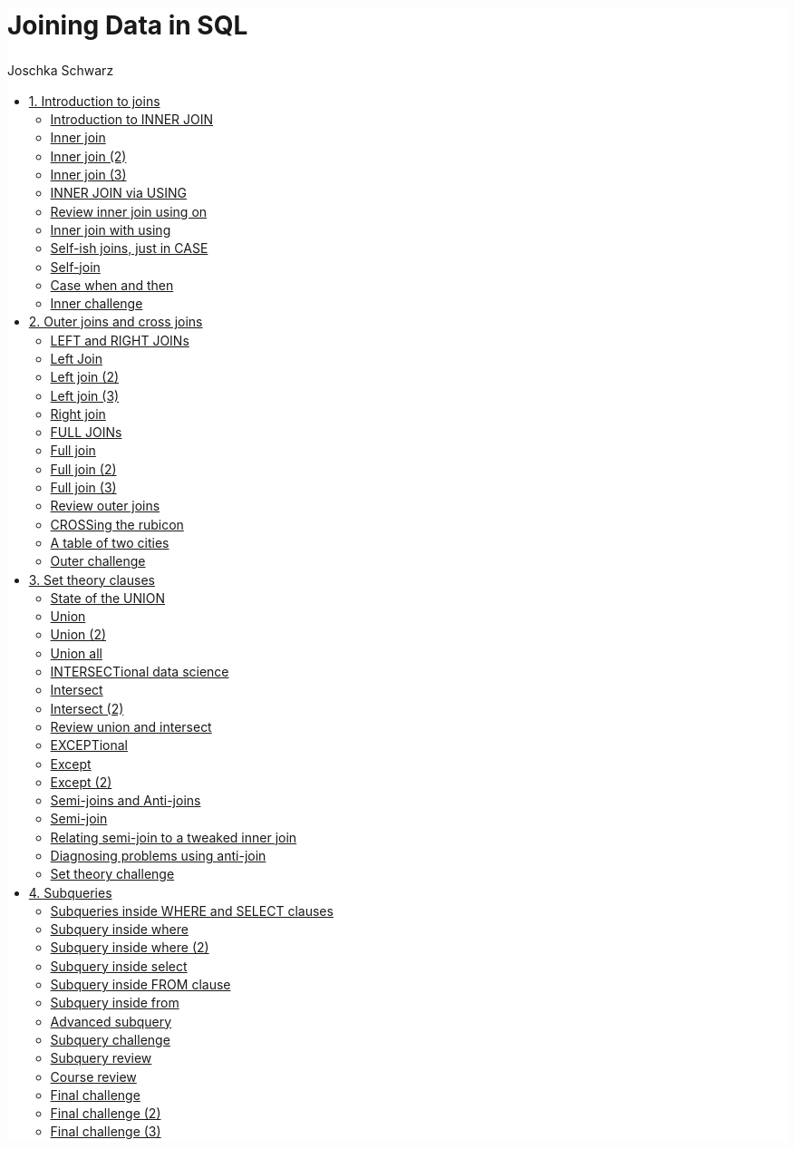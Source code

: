 Joining Data in SQL
================
Joschka Schwarz

-   [1. Introduction to joins](#1-introduction-to-joins)
    -   [Introduction to INNER JOIN](#introduction-to-inner-join)
    -   [Inner join](#inner-join)
    -   [Inner join (2)](#inner-join-2)
    -   [Inner join (3)](#inner-join-3)
    -   [INNER JOIN via USING](#inner-join-via-using)
    -   [Review inner join using on](#review-inner-join-using-on)
    -   [Inner join with using](#inner-join-with-using)
    -   [Self-ish joins, just in CASE](#self-ish-joins-just-in-case)
    -   [Self-join](#self-join)
    -   [Case when and then](#case-when-and-then)
    -   [Inner challenge](#inner-challenge)
-   [2. Outer joins and cross joins](#2-outer-joins-and-cross-joins)
    -   [LEFT and RIGHT JOINs](#left-and-right-joins)
    -   [Left Join](#left-join)
    -   [Left join (2)](#left-join-2)
    -   [Left join (3)](#left-join-3)
    -   [Right join](#right-join)
    -   [FULL JOINs](#full-joins)
    -   [Full join](#full-join)
    -   [Full join (2)](#full-join-2)
    -   [Full join (3)](#full-join-3)
    -   [Review outer joins](#review-outer-joins)
    -   [CROSSing the rubicon](#crossing-the-rubicon)
    -   [A table of two cities](#a-table-of-two-cities)
    -   [Outer challenge](#outer-challenge)
-   [3. Set theory clauses](#3-set-theory-clauses)
    -   [State of the UNION](#state-of-the-union)
    -   [Union](#union)
    -   [Union (2)](#union-2)
    -   [Union all](#union-all)
    -   [INTERSECTional data science](#intersectional-data-science)
    -   [Intersect](#intersect)
    -   [Intersect (2)](#intersect-2)
    -   [Review union and intersect](#review-union-and-intersect)
    -   [EXCEPTional](#exceptional)
    -   [Except](#except)
    -   [Except (2)](#except-2)
    -   [Semi-joins and Anti-joins](#semi-joins-and-anti-joins)
    -   [Semi-join](#semi-join)
    -   [Relating semi-join to a tweaked inner
        join](#relating-semi-join-to-a-tweaked-inner-join)
    -   [Diagnosing problems using
        anti-join](#diagnosing-problems-using-anti-join)
    -   [Set theory challenge](#set-theory-challenge)
-   [4. Subqueries](#4-subqueries)
    -   [Subqueries inside WHERE and SELECT
        clauses](#subqueries-inside-where-and-select-clauses)
    -   [Subquery inside where](#subquery-inside-where)
    -   [Subquery inside where (2)](#subquery-inside-where-2)
    -   [Subquery inside select](#subquery-inside-select)
    -   [Subquery inside FROM clause](#subquery-inside-from-clause)
    -   [Subquery inside from](#subquery-inside-from)
    -   [Advanced subquery](#advanced-subquery)
    -   [Subquery challenge](#subquery-challenge)
    -   [Subquery review](#subquery-review)
    -   [Course review](#course-review)
    -   [Final challenge](#final-challenge)
    -   [Final challenge (2)](#final-challenge-2)
    -   [Final challenge (3)](#final-challenge-3)